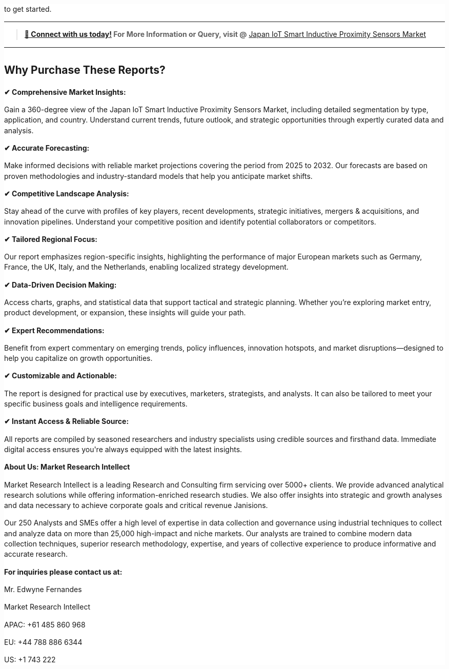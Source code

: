 to get started.</p><hr /><blockquote><p><span class="font-[700]"><strong><a href="https://www.marketresearchintellect.com/product/iot-smart-inductive-proximity-sensors-market/?utm_source=Linkedin&utm_medium=047">📩 Connect with us today!</a> For More Information or Query, visit&nbsp;@</strong>&nbsp;</span><span class="font-[700]"><a href="https://www.marketresearchintellect.com/product/iot-smart-inductive-proximity-sensors-market/?utm_source=Linkedin&utm_medium=047" target="_blank" data-tracking-control-name="article-ssr-frontend-pulse_little-text-block" data-tracking-will-navigate="" data-test-link="">Japan IoT Smart Inductive Proximity Sensors Market</a></span></p></blockquote><hr /><h2>Why Purchase These Reports?</h2><p><strong>✔ Comprehensive Market Insights:</strong></p><p>Gain a 360-degree view of the Japan IoT Smart Inductive Proximity Sensors Market, including detailed segmentation by type, application, and country. Understand current trends, future outlook, and strategic opportunities through expertly curated data and analysis.</p><p><strong>✔ Accurate Forecasting:</strong></p><p>Make informed decisions with reliable market projections covering the period from 2025 to 2032. Our forecasts are based on proven methodologies and industry-standard models that help you anticipate market shifts.</p><p><strong>✔ Competitive Landscape Analysis:</strong></p><p>Stay ahead of the curve with profiles of key players, recent developments, strategic initiatives, mergers &amp; acquisitions, and innovation pipelines. Understand your competitive position and identify potential collaborators or competitors.</p><p><strong>✔ Tailored Regional Focus:</strong></p><p>Our report emphasizes region-specific insights, highlighting the performance of major European markets such as Germany, France, the UK, Italy, and the Netherlands, enabling localized strategy development.</p><p><strong>✔ Data-Driven Decision Making:</strong></p><p>Access charts, graphs, and statistical data that support tactical and strategic planning. Whether you&rsquo;re exploring market entry, product development, or expansion, these insights will guide your path.</p><p><strong>✔ Expert Recommendations:</strong></p><p>Benefit from expert commentary on emerging trends, policy influences, innovation hotspots, and market disruptions&mdash;designed to help you capitalize on growth opportunities.</p><p><strong>✔ Customizable and Actionable:</strong></p><p>The report is designed for practical use by executives, marketers, strategists, and analysts. It can also be tailored to meet your specific business goals and intelligence requirements.</p><p><strong>✔ Instant Access &amp; Reliable Source:</strong></p><p>All reports are compiled by seasoned researchers and industry specialists using credible sources and firsthand data. Immediate digital access ensures you're always equipped with the latest insights.</p><p><strong><span class="font-[700]">About Us: Market Research Intellect</span></strong></p><p><span class="">Market Research Intellect is a leading Research and Consulting firm servicing over 5000+ clients. We provide advanced analytical research solutions while offering information-enriched research studies.&nbsp;</span>We also offer insights into strategic and growth analyses and data necessary to achieve corporate goals and critical revenue Janisions.</p><p><span class="">Our 250 Analysts and SMEs offer a high level of expertise in data collection and governance using industrial techniques to collect and analyze data on more than 25,000 high-impact and niche markets. Our analysts are trained to combine modern data collection techniques, superior research methodology, expertise, and years of collective experience to produce informative and accurate research.</span></p><p><strong>For inquiries please contact us at:</strong></p><p>Mr. Edwyne Fernandes</p><p>Market Research Intellect</p><p>APAC: +61 485 860 968</p><p>EU: +44 788 886 6344</p><p>US: +1 743 222